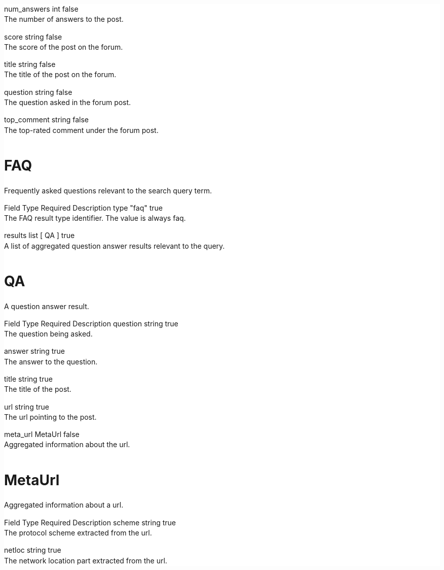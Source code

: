 num_answers	int	false	
The number of answers to the post.

score	string	false	
The score of the post on the forum.

title	string	false	
The title of the post on the forum.

question	string	false	
The question asked in the forum post.

top_comment	string	false	
The top-rated comment under the forum post.

# FAQ
Frequently asked questions relevant to the search query term.

Field	Type	Required	Description
type	"faq"	true	
The FAQ result type identifier. The value is always faq.

results	list [ QA ]	true	
A list of aggregated question answer results relevant to the query.

# QA
A question answer result.

Field	Type	Required	Description
question	string	true	
The question being asked.

answer	string	true	
The answer to the question.

title	string	true	
The title of the post.

url	string	true	
The url pointing to the post.

meta_url	MetaUrl	false	
Aggregated information about the url.

# MetaUrl
Aggregated information about a url.

Field	Type	Required	Description
scheme	string	true	
The protocol scheme extracted from the url.

netloc	string	true	
The network location part extracted from the url.
